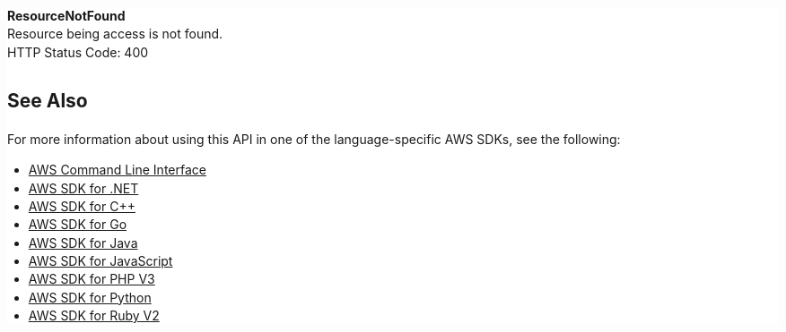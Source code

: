  **ResourceNotFound**   
Resource being access is not found\.  
HTTP Status Code: 400

## See Also<a name="API_DescribeTrainingJob_SeeAlso"></a>

For more information about using this API in one of the language\-specific AWS SDKs, see the following:
+  [AWS Command Line Interface](http://docs.aws.amazon.com/goto/aws-cli/sagemaker-2017-07-24/DescribeTrainingJob) 
+  [AWS SDK for \.NET](http://docs.aws.amazon.com/goto/DotNetSDKV3/sagemaker-2017-07-24/DescribeTrainingJob) 
+  [AWS SDK for C\+\+](http://docs.aws.amazon.com/goto/SdkForCpp/sagemaker-2017-07-24/DescribeTrainingJob) 
+  [AWS SDK for Go](http://docs.aws.amazon.com/goto/SdkForGoV1/sagemaker-2017-07-24/DescribeTrainingJob) 
+  [AWS SDK for Java](http://docs.aws.amazon.com/goto/SdkForJava/sagemaker-2017-07-24/DescribeTrainingJob) 
+  [AWS SDK for JavaScript](http://docs.aws.amazon.com/goto/AWSJavaScriptSDK/sagemaker-2017-07-24/DescribeTrainingJob) 
+  [AWS SDK for PHP V3](http://docs.aws.amazon.com/goto/SdkForPHPV3/sagemaker-2017-07-24/DescribeTrainingJob) 
+  [AWS SDK for Python](http://docs.aws.amazon.com/goto/boto3/sagemaker-2017-07-24/DescribeTrainingJob) 
+  [AWS SDK for Ruby V2](http://docs.aws.amazon.com/goto/SdkForRubyV2/sagemaker-2017-07-24/DescribeTrainingJob) 